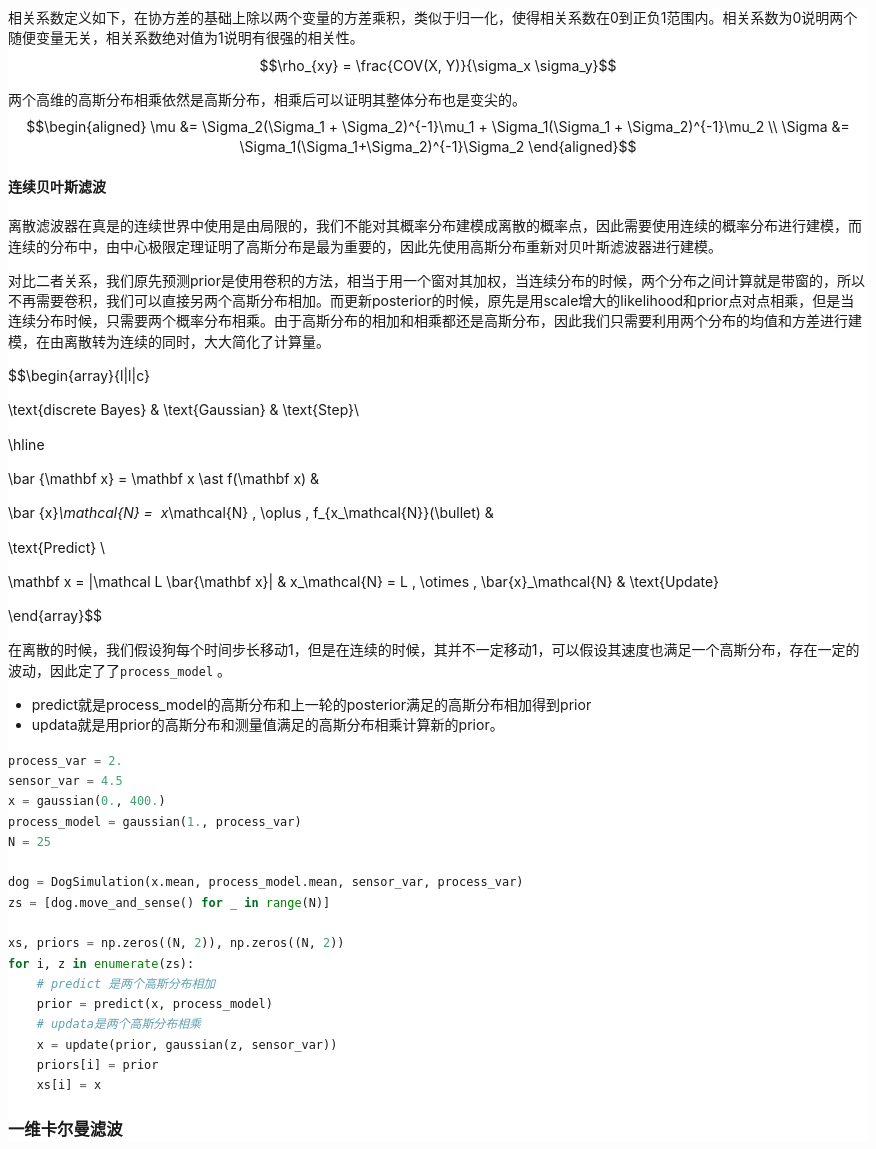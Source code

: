 相关系数定义如下，在协方差的基础上除以两个变量的方差乘积，类似于归一化，使得相关系数在0到正负1范围内。相关系数为0说明两个随便变量无关，相关系数绝对值为1说明有很强的相关性。
$$\rho_{xy} = \frac{COV(X, Y)}{\sigma_x \sigma_y}$$

两个高维的高斯分布相乘依然是高斯分布，相乘后可以证明其整体分布也是变尖的。
$$\begin{aligned}
\mu &= \Sigma_2(\Sigma_1 + \Sigma_2)^{-1}\mu_1 + \Sigma_1(\Sigma_1 + \Sigma_2)^{-1}\mu_2 \\
\Sigma &= \Sigma_1(\Sigma_1+\Sigma_2)^{-1}\Sigma_2
\end{aligned}$$


#### 连续贝叶斯滤波

离散滤波器在真是的连续世界中使用是由局限的，我们不能对其概率分布建模成离散的概率点，因此需要使用连续的概率分布进行建模，而连续的分布中，由中心极限定理证明了高斯分布是最为重要的，因此先使用高斯分布重新对贝叶斯滤波器进行建模。

对比二者关系，我们原先预测prior是使用卷积的方法，相当于用一个窗对其加权，当连续分布的时候，两个分布之间计算就是带窗的，所以不再需要卷积，我们可以直接另两个高斯分布相加。而更新posterior的时候，原先是用scale增大的likelihood和prior点对点相乘，但是当连续分布时候，只需要两个概率分布相乘。由于高斯分布的相加和相乘都还是高斯分布，因此我们只需要利用两个分布的均值和方差进行建模，在由离散转为连续的同时，大大简化了计算量。

$$\begin{array}{l|l|c}

\text{discrete Bayes} & \text{Gaussian} & \text{Step}\\

\hline

\bar {\mathbf x} = \mathbf x \ast f(\mathbf x) &

\bar {x}_\mathcal{N} =  x_\mathcal{N} \, \oplus \, f_{x_\mathcal{N}}(\bullet) &

\text{Predict} \\

\mathbf x = \|\mathcal L \bar{\mathbf x}\| & x_\mathcal{N} = L \, \otimes \, \bar{x}_\mathcal{N} & \text{Update}

\end{array}$$

在离散的时候，我们假设狗每个时间步长移动1，但是在连续的时候，其并不一定移动1，可以假设其速度也满足一个高斯分布，存在一定的波动，因此定了了`process_model` 。

- predict就是process_model的高斯分布和上一轮的posterior满足的高斯分布相加得到prior
- updata就是用prior的高斯分布和测量值满足的高斯分布相乘计算新的prior。

```python
process_var = 2.
sensor_var = 4.5
x = gaussian(0., 400.)
process_model = gaussian(1., process_var)
N = 25

dog = DogSimulation(x.mean, process_model.mean, sensor_var, process_var)
zs = [dog.move_and_sense() for _ in range(N)]

xs, priors = np.zeros((N, 2)), np.zeros((N, 2))
for i, z in enumerate(zs):
	# predict 是两个高斯分布相加
    prior = predict(x, process_model)
    # updata是两个高斯分布相乘 
    x = update(prior, gaussian(z, sensor_var))
    priors[i] = prior
    xs[i] = x
```
### 一维卡尔曼滤波
